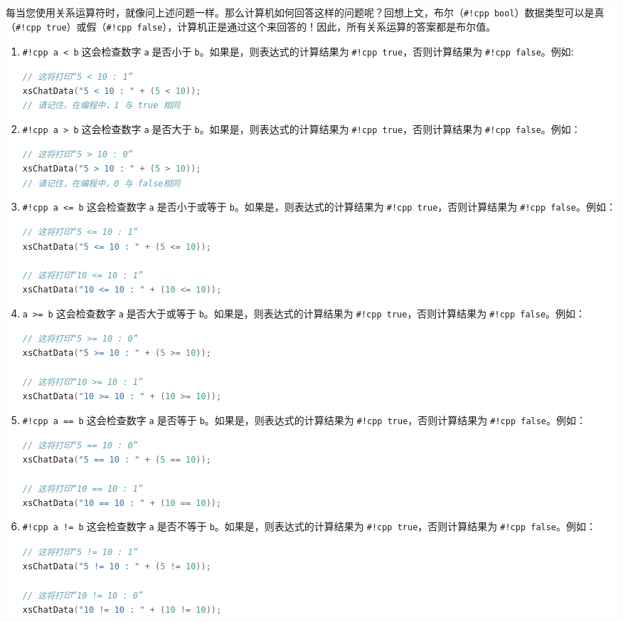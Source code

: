 每当您使用关系运算符时，就像问上述问题一样。那么计算机如何回答这样的问题呢？回想上文，布尔（`#!cpp bool`）数据类型可以是真（`#!cpp true`）或假（`#!cpp false`），计算机正是通过这个来回答的！因此，所有关系运算的答案都是布尔值。

1. `#!cpp a < b` 这会检查数字 `a` 是否小于 `b`。如果是，则表达式的计算结果为 `#!cpp true`，否则计算结果为 `#!cpp false`。例如:

    ```cpp
    // 这将打印“5 < 10 : 1”
    xsChatData("5 < 10 : " + (5 < 10));
    // 请记住，在编程中，1 与 true 相同

    ```

2. `#!cpp a > b` 这会检查数字 `a` 是否大于 `b`。如果是，则表达式的计算结果为 `#!cpp true`，否则计算结果为 `#!cpp false`。例如：

    ```cpp
    // 这将打印“5 > 10 : 0”
    xsChatData("5 > 10 : " + (5 > 10));
    // 请记住，在编程中，0 与 false相同

    ```

3. `#!cpp a <= b` 这会检查数字 `a` 是否小于或等于 `b`。如果是，则表达式的计算结果为 `#!cpp true`，否则计算结果为 `#!cpp false`。例如：

    ```cpp
    // 这将打印“5 <= 10 : 1”
    xsChatData("5 <= 10 : " + (5 <= 10));

    // 这将打印“10 <= 10 : 1”
    xsChatData("10 <= 10 : " + (10 <= 10));

    ```

4. `a >= b` 这会检查数字 `a` 是否大于或等于 `b`。如果是，则表达式的计算结果为 `#!cpp true`，否则计算结果为 `#!cpp false`。例如：

    ```cpp
    // 这将打印“5 >= 10 : 0”
    xsChatData("5 >= 10 : " + (5 >= 10));

    // 这将打印“10 >= 10 : 1”
    xsChatData("10 >= 10 : " + (10 >= 10));

    ```

5. `#!cpp a == b` 这会检查数字 `a` 是否等于 `b`。如果是，则表达式的计算结果为 `#!cpp true`，否则计算结果为 `#!cpp false`。例如：

    ```cpp
    // 这将打印“5 == 10 : 0”
    xsChatData("5 == 10 : " + (5 == 10));

    // 这将打印“10 == 10 : 1”
    xsChatData("10 == 10 : " + (10 == 10));

    ```

6. `#!cpp a != b` 这会检查数字 `a` 是否不等于 `b`。如果是，则表达式的计算结果为 `#!cpp true`，否则计算结果为 `#!cpp false`。例如：

    ```cpp
    // 这将打印“5 != 10 : 1”
    xsChatData("5 != 10 : " + (5 != 10));

    // 这将打印“10 != 10 : 0”
    xsChatData("10 != 10 : " + (10 != 10));
